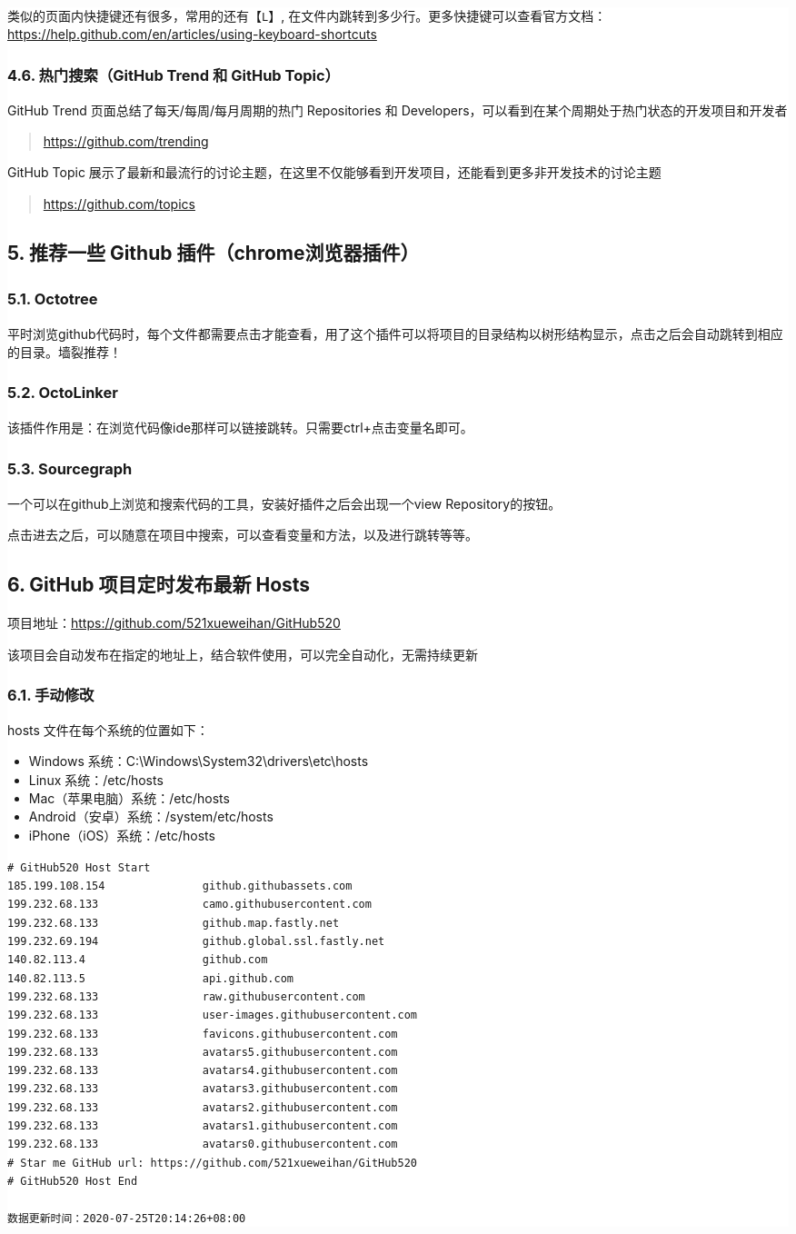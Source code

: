 类似的页面内快捷键还有很多，常用的还有【`L`】, 在文件内跳转到多少行。更多快捷键可以查看官方文档：https://help.github.com/en/articles/using-keyboard-shortcuts

### 4.6. 热门搜索（GitHub Trend 和 GitHub Topic）

GitHub Trend 页面总结了每天/每周/每月周期的热门 Repositories 和 Developers，可以看到在某个周期处于热门状态的开发项目和开发者

> https://github.com/trending

GitHub Topic 展示了最新和最流行的讨论主题，在这里不仅能够看到开发项目，还能看到更多非开发技术的讨论主题

> https://github.com/topics

## 5. 推荐一些 Github 插件（chrome浏览器插件）

### 5.1. Octotree

平时浏览github代码时，每个文件都需要点击才能查看，用了这个插件可以将项目的目录结构以树形结构显示，点击之后会自动跳转到相应的目录。墙裂推荐！

### 5.2. OctoLinker

该插件作用是：在浏览代码像ide那样可以链接跳转。只需要ctrl+点击变量名即可。

### 5.3. Sourcegraph

一个可以在github上浏览和搜索代码的工具，安装好插件之后会出现一个view Repository的按钮。

点击进去之后，可以随意在项目中搜索，可以查看变量和方法，以及进行跳转等等。

## 6. GitHub 项目定时发布最新 Hosts

项目地址：https://github.com/521xueweihan/GitHub520

该项目会自动发布在指定的地址上，结合软件使用，可以完全自动化，无需持续更新

### 6.1. 手动修改

hosts 文件在每个系统的位置如下：

- Windows 系统：C:\Windows\System32\drivers\etc\hosts
- Linux 系统：/etc/hosts
- Mac（苹果电脑）系统：/etc/hosts
- Android（安卓）系统：/system/etc/hosts
- iPhone（iOS）系统：/etc/hosts

```
# GitHub520 Host Start
185.199.108.154               github.githubassets.com
199.232.68.133                camo.githubusercontent.com
199.232.68.133                github.map.fastly.net
199.232.69.194                github.global.ssl.fastly.net
140.82.113.4                  github.com
140.82.113.5                  api.github.com
199.232.68.133                raw.githubusercontent.com
199.232.68.133                user-images.githubusercontent.com
199.232.68.133                favicons.githubusercontent.com
199.232.68.133                avatars5.githubusercontent.com
199.232.68.133                avatars4.githubusercontent.com
199.232.68.133                avatars3.githubusercontent.com
199.232.68.133                avatars2.githubusercontent.com
199.232.68.133                avatars1.githubusercontent.com
199.232.68.133                avatars0.githubusercontent.com
# Star me GitHub url: https://github.com/521xueweihan/GitHub520
# GitHub520 Host End

数据更新时间：2020-07-25T20:14:26+08:00
```
